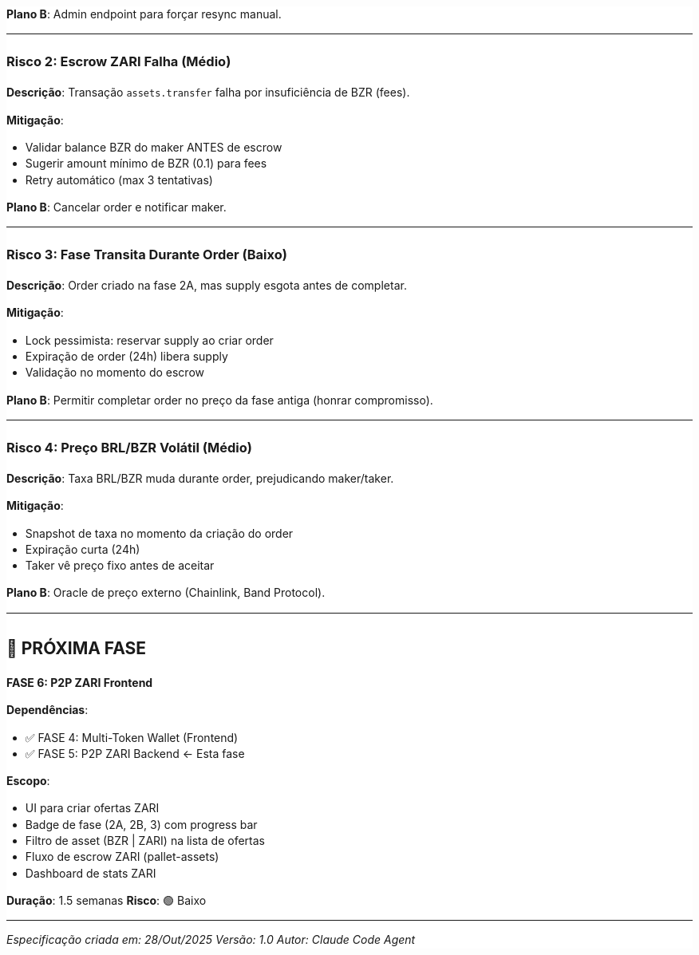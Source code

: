 **Plano B**: Admin endpoint para forçar resync manual.

---

### Risco 2: Escrow ZARI Falha (Médio)

**Descrição**: Transação `assets.transfer` falha por insuficiência de BZR (fees).

**Mitigação**:
- Validar balance BZR do maker ANTES de escrow
- Sugerir amount mínimo de BZR (0.1) para fees
- Retry automático (max 3 tentativas)

**Plano B**: Cancelar order e notificar maker.

---

### Risco 3: Fase Transita Durante Order (Baixo)

**Descrição**: Order criado na fase 2A, mas supply esgota antes de completar.

**Mitigação**:
- Lock pessimista: reservar supply ao criar order
- Expiração de order (24h) libera supply
- Validação no momento do escrow

**Plano B**: Permitir completar order no preço da fase antiga (honrar compromisso).

---

### Risco 4: Preço BRL/BZR Volátil (Médio)

**Descrição**: Taxa BRL/BZR muda durante order, prejudicando maker/taker.

**Mitigação**:
- Snapshot de taxa no momento da criação do order
- Expiração curta (24h)
- Taker vê preço fixo antes de aceitar

**Plano B**: Oracle de preço externo (Chainlink, Band Protocol).

---

## 🚀 PRÓXIMA FASE

**FASE 6: P2P ZARI Frontend**

**Dependências**:
- ✅ FASE 4: Multi-Token Wallet (Frontend)
- ✅ FASE 5: P2P ZARI Backend ← Esta fase

**Escopo**:
- UI para criar ofertas ZARI
- Badge de fase (2A, 2B, 3) com progress bar
- Filtro de asset (BZR | ZARI) na lista de ofertas
- Fluxo de escrow ZARI (pallet-assets)
- Dashboard de stats ZARI

**Duração**: 1.5 semanas
**Risco**: 🟢 Baixo

---

*Especificação criada em: 28/Out/2025*
*Versão: 1.0*
*Autor: Claude Code Agent*
